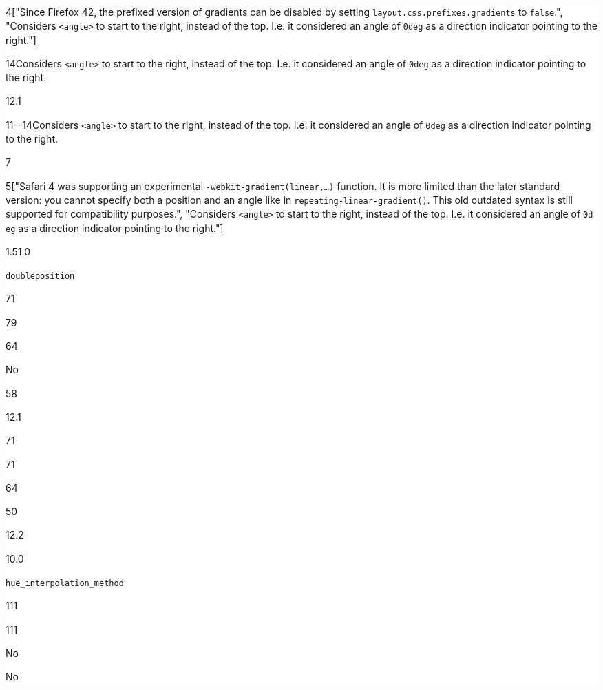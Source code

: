 4\[\"Since Firefox 42, the prefixed version of gradients can be disabled
by setting `layout.css.prefixes.gradients` to `false`.\", \"Considers
`<angle>` to start to the right, instead of the top. I.e. it considered
an angle of `0deg` as a direction indicator pointing to the right.\"\]

14Considers `<angle>` to start to the right, instead of the top. I.e. it
considered an angle of `0deg` as a direction indicator pointing to the
right.

12.1

11--14Considers `<angle>` to start to the right, instead of the top.
I.e. it considered an angle of `0deg` as a direction indicator pointing
to the right.

7

5\[\"Safari 4 was supporting an experimental
`-webkit-gradient(linear,…)` function. It is more limited than the later
standard version: you cannot specify both a position and an angle like
in `repeating-linear-gradient()`. This old outdated syntax is still
supported for compatibility purposes.\", \"Considers `<angle>` to start
to the right, instead of the top. I.e. it considered an angle of `0deg`
as a direction indicator pointing to the right.\"\]

1.51.0

`doubleposition`

71

79

64

No

58

12.1

71

71

64

50

12.2

10.0

`hue_interpolation_method`

111

111

No

No
